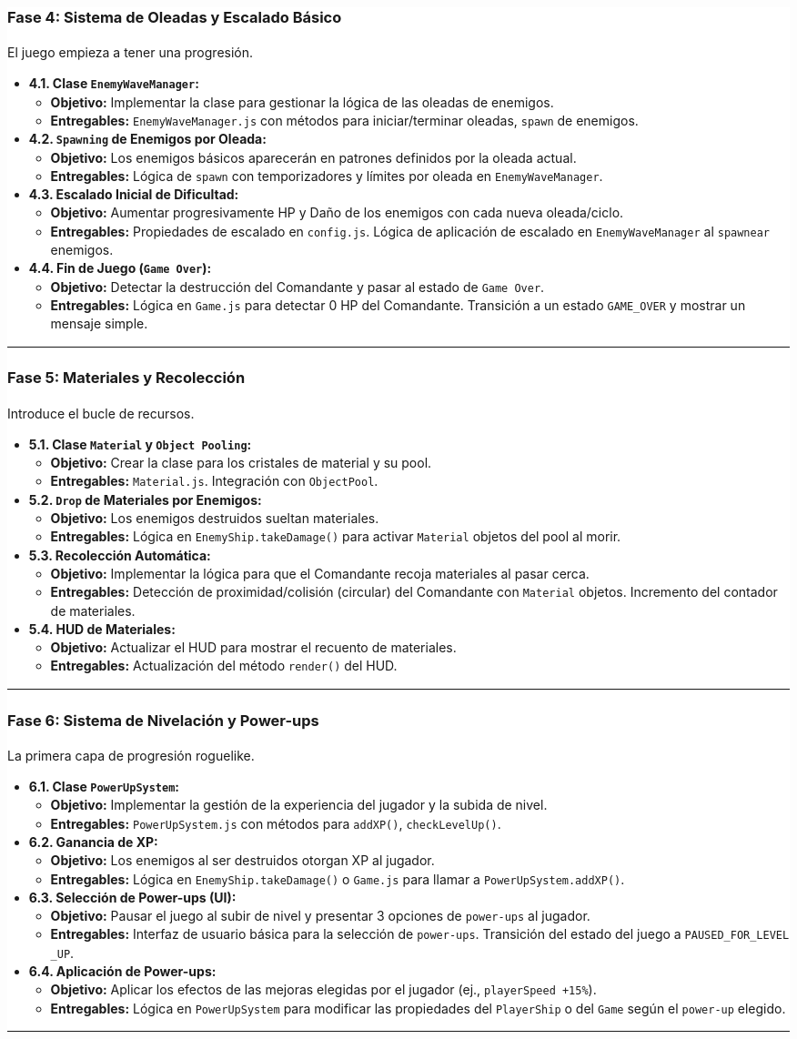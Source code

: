 
### Fase 4: Sistema de Oleadas y Escalado Básico

El juego empieza a tener una progresión.

* **4.1. Clase `EnemyWaveManager`:**
    * **Objetivo:** Implementar la clase para gestionar la lógica de las oleadas de enemigos.
    * **Entregables:** `EnemyWaveManager.js` con métodos para iniciar/terminar oleadas, `spawn` de enemigos.
* **4.2. `Spawning` de Enemigos por Oleada:**
    * **Objetivo:** Los enemigos básicos aparecerán en patrones definidos por la oleada actual.
    * **Entregables:** Lógica de `spawn` con temporizadores y límites por oleada en `EnemyWaveManager`.
* **4.3. Escalado Inicial de Dificultad:**
    * **Objetivo:** Aumentar progresivamente HP y Daño de los enemigos con cada nueva oleada/ciclo.
    * **Entregables:** Propiedades de escalado en `config.js`. Lógica de aplicación de escalado en `EnemyWaveManager` al `spawnear` enemigos.
* **4.4. Fin de Juego (`Game Over`):**
    * **Objetivo:** Detectar la destrucción del Comandante y pasar al estado de `Game Over`.
    * **Entregables:** Lógica en `Game.js` para detectar 0 HP del Comandante. Transición a un estado `GAME_OVER` y mostrar un mensaje simple.

---

### Fase 5: Materiales y Recolección

Introduce el bucle de recursos.

* **5.1. Clase `Material` y `Object Pooling`:**
    * **Objetivo:** Crear la clase para los cristales de material y su pool.
    * **Entregables:** `Material.js`. Integración con `ObjectPool`.
* **5.2. `Drop` de Materiales por Enemigos:**
    * **Objetivo:** Los enemigos destruidos sueltan materiales.
    * **Entregables:** Lógica en `EnemyShip.takeDamage()` para activar `Material` objetos del pool al morir.
* **5.3. Recolección Automática:**
    * **Objetivo:** Implementar la lógica para que el Comandante recoja materiales al pasar cerca.
    * **Entregables:** Detección de proximidad/colisión (circular) del Comandante con `Material` objetos. Incremento del contador de materiales.
* **5.4. HUD de Materiales:**
    * **Objetivo:** Actualizar el HUD para mostrar el recuento de materiales.
    * **Entregables:** Actualización del método `render()` del HUD.

---

### Fase 6: Sistema de Nivelación y Power-ups

La primera capa de progresión roguelike.

* **6.1. Clase `PowerUpSystem`:**
    * **Objetivo:** Implementar la gestión de la experiencia del jugador y la subida de nivel.
    * **Entregables:** `PowerUpSystem.js` con métodos para `addXP()`, `checkLevelUp()`.
* **6.2. Ganancia de XP:**
    * **Objetivo:** Los enemigos al ser destruidos otorgan XP al jugador.
    * **Entregables:** Lógica en `EnemyShip.takeDamage()` o `Game.js` para llamar a `PowerUpSystem.addXP()`.
* **6.3. Selección de Power-ups (UI):**
    * **Objetivo:** Pausar el juego al subir de nivel y presentar 3 opciones de `power-ups` al jugador.
    * **Entregables:** Interfaz de usuario básica para la selección de `power-ups`. Transición del estado del juego a `PAUSED_FOR_LEVEL_UP`.
* **6.4. Aplicación de Power-ups:**
    * **Objetivo:** Aplicar los efectos de las mejoras elegidas por el jugador (ej., `playerSpeed +15%`).
    * **Entregables:** Lógica en `PowerUpSystem` para modificar las propiedades del `PlayerShip` o del `Game` según el `power-up` elegido.

---